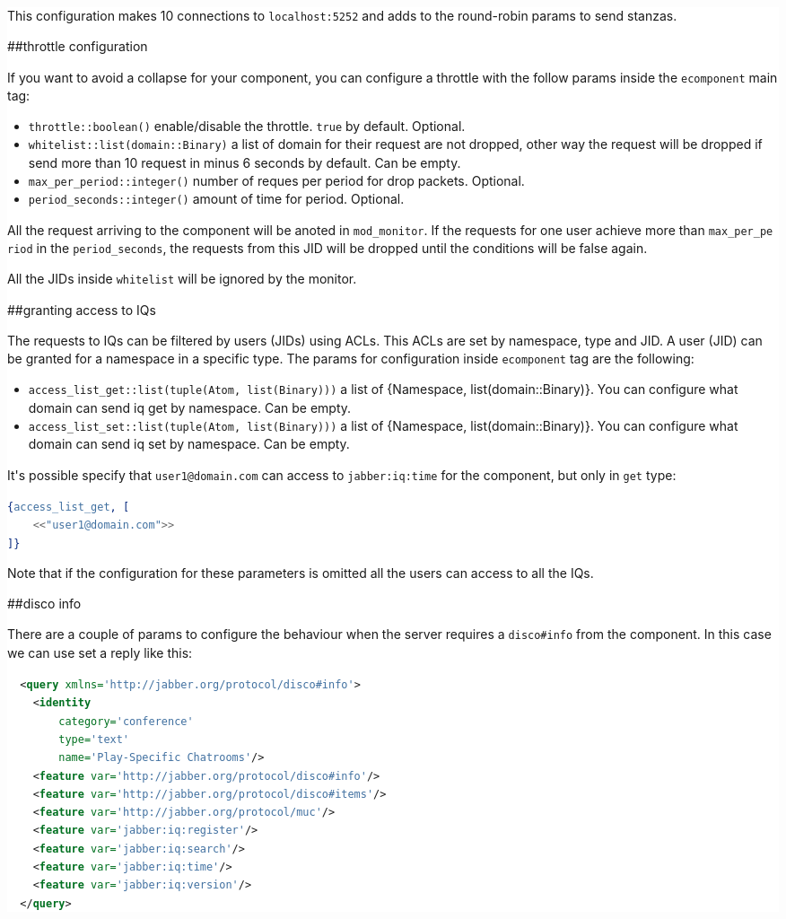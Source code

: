 This configuration makes 10 connections to `localhost:5252` and adds to the round-robin params to send stanzas.

##throttle configuration

If you want to avoid a collapse for your component, you can configure a throttle with the follow params inside the `ecomponent` main tag:

- `throttle::boolean()` enable/disable the throttle. `true` by default. Optional.
- `whitelist::list(domain::Binary)` a list of domain for their request are not dropped, other way the request will be dropped if send more than 10 request in minus 6 seconds by default. Can be empty.  
- `max_per_period::integer()` number of reques per period for drop packets. Optional.  
- `period_seconds::integer()` amount of time for period. Optional.  

All the request arriving to the component will be anoted in `mod_monitor`. If the requests for one user achieve more than `max_per_period` in the `period_seconds`, the requests from this JID will be dropped until the conditions will be false again.

All the JIDs inside `whitelist` will be ignored by the monitor.

##granting access to IQs

The requests to IQs can be filtered by users (JIDs) using ACLs. This ACLs are set by namespace, type and JID. A user (JID) can be granted for a namespace in a specific type. The params for configuration inside `ecomponent` tag are the following:

- `access_list_get::list(tuple(Atom, list(Binary)))` a list of {Namespace, list(domain::Binary)}. You can configure what domain can send iq get by namespace. Can be empty.  
- `access_list_set::list(tuple(Atom, list(Binary)))` a list of {Namespace, list(domain::Binary)}. You can configure what domain can send iq set by namespace. Can be empty.

It's possible specify that `user1@domain.com` can access to `jabber:iq:time` for the component, but only in `get` type:

```erlang
{access_list_get, [
    <<"user1@domain.com">>
]}
```

Note that if the configuration for these parameters is omitted all the users can access to all the IQs.

##disco info

There are a couple of params to configure the behaviour when the server requires a `disco#info` from the component. In this case we can use set a reply like this:

```xml
  <query xmlns='http://jabber.org/protocol/disco#info'>
    <identity
        category='conference'
        type='text'
        name='Play-Specific Chatrooms'/>
    <feature var='http://jabber.org/protocol/disco#info'/>
    <feature var='http://jabber.org/protocol/disco#items'/>
    <feature var='http://jabber.org/protocol/muc'/>
    <feature var='jabber:iq:register'/>
    <feature var='jabber:iq:search'/>
    <feature var='jabber:iq:time'/>
    <feature var='jabber:iq:version'/>
  </query>
```
